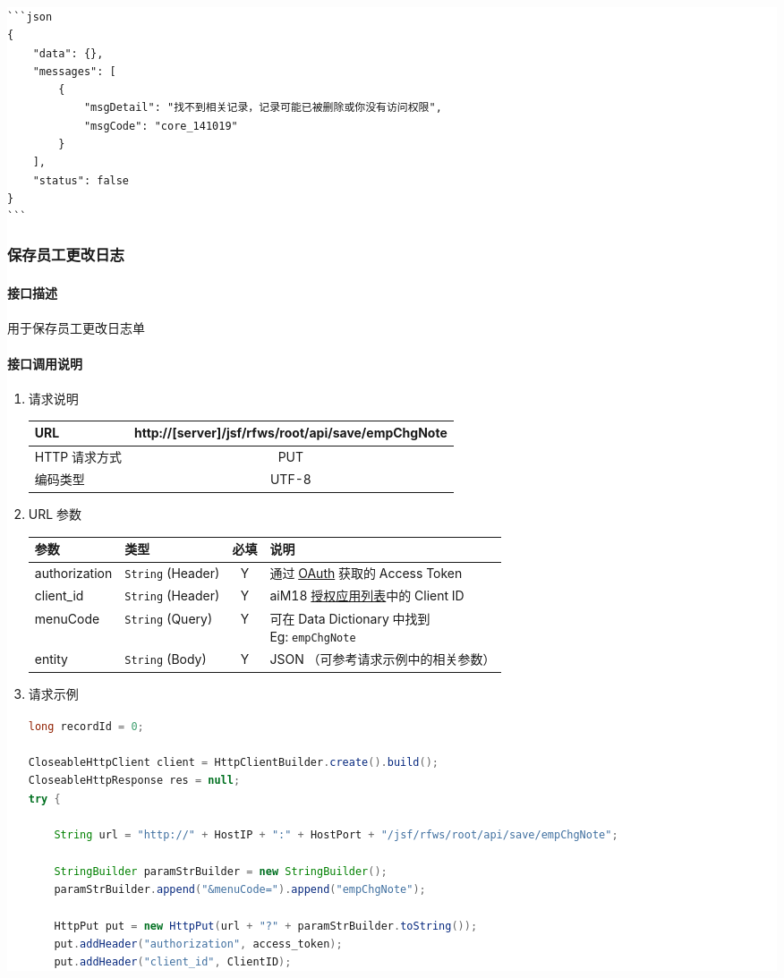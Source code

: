     ```json
    {
        "data": {},
        "messages": [
            {
                "msgDetail": "找不到相关记录，记录可能已被删除或你没有访问权限",
                "msgCode": "core_141019"
            }
        ],
        "status": false
    }
    ```

### 保存员工更改日志

#### 接口描述

用于保存员工更改日志单

#### 接口调用说明

1.  请求说明

    | URL       | http://[server]/jsf/rfws/root/api/save/empChgNote |
    | --------- | :--------------------------------------: |
    | HTTP 请求方式 |                   PUT                    |
    | 编码类型      |                  UTF-8                   |

2.  URL 参数

    | 参数            | 类型                |  必填  | 说明                                       |
    | ------------- | ----------------- | :--: | ---------------------------------------- |
    | authorization | `String` (Header) |  Y   | 通过 [OAuth](/pages/dj9873/#获取访问令牌) 获取的 Access Token |
    | client_id     | `String` (Header) |  Y   | aiM18 [授权应用列表](/pages/dj9873/#注册应用程序)中的 Client ID |
    | menuCode      | `String` (Query)  |  Y   | 可在 Data Dictionary 中找到 <br/>Eg: `empChgNote` |
    | entity        | `String` (Body)   |  Y   | JSON （可参考请求示例中的相关参数）                     |

3.  请求示例

    ```java
    long recordId = 0;

    CloseableHttpClient client = HttpClientBuilder.create().build();
    CloseableHttpResponse res = null;
    try {

        String url = "http://" + HostIP + ":" + HostPort + "/jsf/rfws/root/api/save/empChgNote";

        StringBuilder paramStrBuilder = new StringBuilder();
        paramStrBuilder.append("&menuCode=").append("empChgNote");

        HttpPut put = new HttpPut(url + "?" + paramStrBuilder.toString());
        put.addHeader("authorization", access_token);
        put.addHeader("client_id", ClientID);
